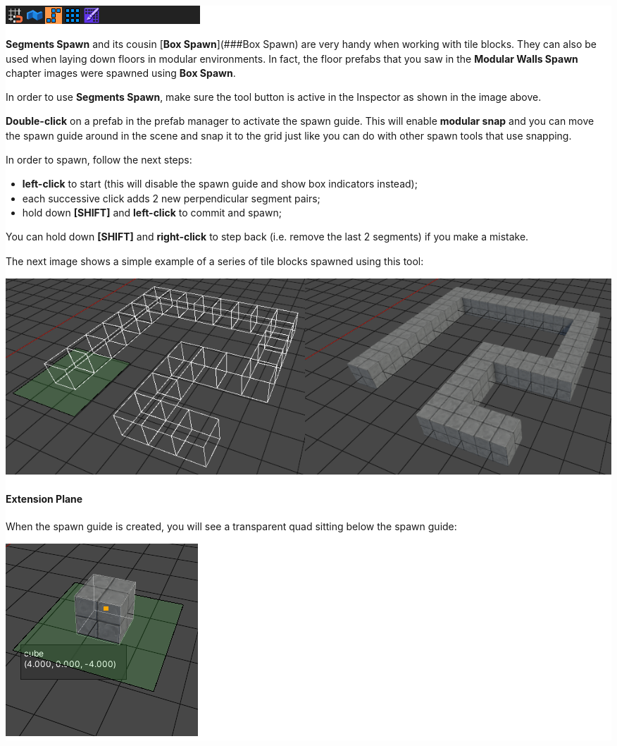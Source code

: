 ![](segments_spawn_btn.png)

**Segments Spawn** and its cousin [**Box Spawn**](###Box Spawn) are very handy when working with tile blocks. They can also be used when laying down floors in modular environments. In fact, the floor prefabs that you saw in the **Modular Walls Spawn** chapter images were spawned using **Box Spawn**.

In order to use **Segments Spawn**, make sure the tool button is active in the Inspector as shown in the image above. 

**Double-click** on a prefab in the prefab manager to activate the spawn guide. This will enable **modular snap** and you can move the spawn guide around in the scene and snap it to the grid just like you can do with other spawn tools that use snapping.

In order to spawn, follow the next steps:

- **left-click** to start (this will disable the spawn guide and show box indicators instead);
- each successive click adds 2 new perpendicular segment pairs;
- hold down **[SHIFT]** and **left-click** to commit and spawn;

You can hold down **[SHIFT]** and **right-click** to step back (i.e. remove the last 2 segments) if you make a mistake.

The next image shows a simple example of a series of tile blocks spawned using this tool:

![](segments_spawn_example.png)

#### Extension Plane

When the spawn guide is created, you will see a transparent quad sitting below the spawn guide:

![](ext_plane.png)
